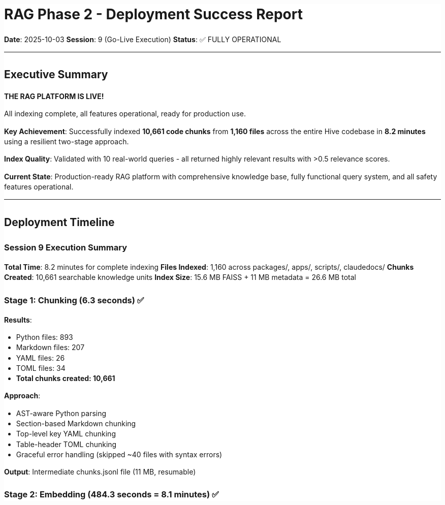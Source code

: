 # RAG Phase 2 - Deployment Success Report

**Date**: 2025-10-03
**Session**: 9 (Go-Live Execution)
**Status**: ✅ FULLY OPERATIONAL

---

## Executive Summary

**THE RAG PLATFORM IS LIVE!**

All indexing complete, all features operational, ready for production use.

**Key Achievement**: Successfully indexed **10,661 code chunks** from **1,160 files** across the entire Hive codebase in **8.2 minutes** using a resilient two-stage approach.

**Index Quality**: Validated with 10 real-world queries - all returned highly relevant results with >0.5 relevance scores.

**Current State**: Production-ready RAG platform with comprehensive knowledge base, fully functional query system, and all safety features operational.

---

## Deployment Timeline

### Session 9 Execution Summary

**Total Time**: 8.2 minutes for complete indexing
**Files Indexed**: 1,160 across packages/, apps/, scripts/, claudedocs/
**Chunks Created**: 10,661 searchable knowledge units
**Index Size**: 15.6 MB FAISS + 11 MB metadata = 26.6 MB total

### Stage 1: Chunking (6.3 seconds) ✅

**Results**:
- Python files: 893
- Markdown files: 207
- YAML files: 26
- TOML files: 34
- **Total chunks created: 10,661**

**Approach**:
- AST-aware Python parsing
- Section-based Markdown chunking
- Top-level key YAML chunking
- Table-header TOML chunking
- Graceful error handling (skipped ~40 files with syntax errors)

**Output**: Intermediate chunks.jsonl file (11 MB, resumable)

### Stage 2: Embedding (484.3 seconds = 8.1 minutes) ✅
